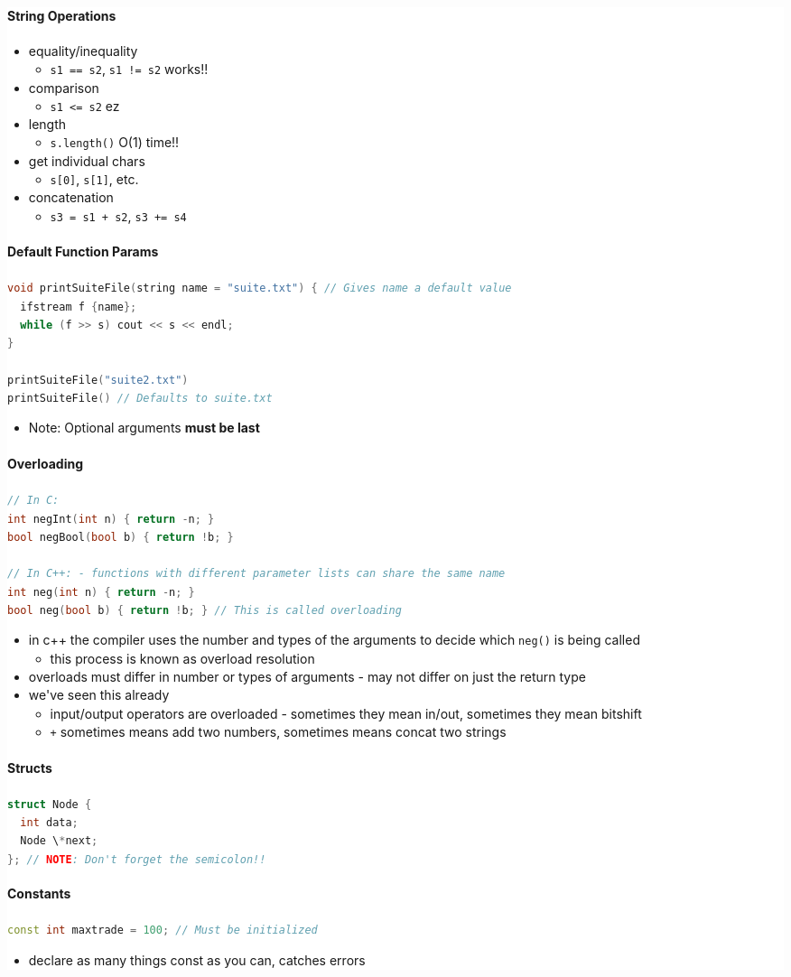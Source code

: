 #### String Operations

  * equality/inequality
    - `s1 == s2`, `s1 != s2` works!!
  * comparison
    - `s1 <= s2` ez
  * length
    - `s.length()` O(1) time!!
  * get individual chars
    - `s[0]`, `s[1]`, etc.
  * concatenation
    - `s3 = s1 + s2`, `s3 += s4`

#### Default Function Params
```c++
void printSuiteFile(string name = "suite.txt") { // Gives name a default value
  ifstream f {name};
  while (f >> s) cout << s << endl;
}

printSuiteFile("suite2.txt")
printSuiteFile() // Defaults to suite.txt
```
* Note: Optional arguments **must be last**

#### Overloading
```c
// In C:
int negInt(int n) { return -n; }
bool negBool(bool b) { return !b; }

// In C++: - functions with different parameter lists can share the same name
int neg(int n) { return -n; }
bool neg(bool b) { return !b; } // This is called overloading
```
  * in c++ the compiler uses the number and types of the arguments to decide which `neg()` is being called
    - this process is known as overload resolution
  * overloads must differ in number or types of arguments - may not differ on just the return type
  * we've seen this already
    - input/output operators are overloaded - sometimes they mean in/out, sometimes they mean bitshift
    - `+` sometimes means add two numbers, sometimes means concat two strings

#### Structs
```c++
struct Node {
  int data;
  Node \*next;
}; // NOTE: Don't forget the semicolon!!
```

#### Constants
```c++
const int maxtrade = 100; // Must be initialized
```
  * declare as many things const as you can, catches errors
